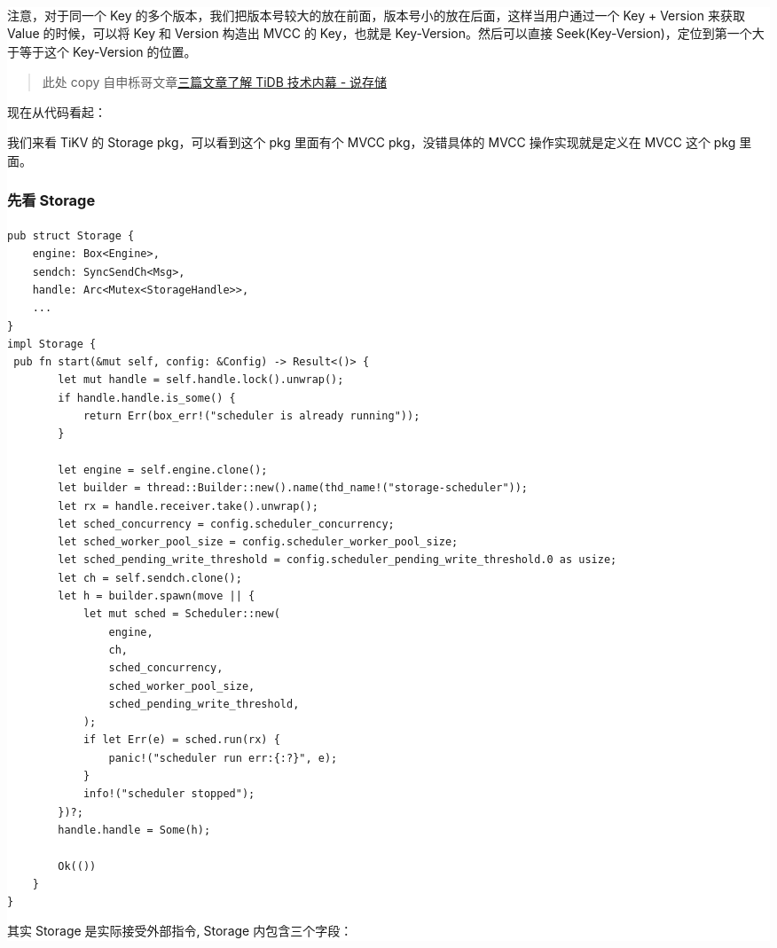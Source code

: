 注意，对于同一个 Key 的多个版本，我们把版本号较大的放在前面，版本号小的放在后面，这样当用户通过一个 Key + Version 来获取 Value 的时候，可以将 Key 和 Version 构造出 MVCC 的 Key，也就是 Key-Version。然后可以直接 Seek(Key-Version)，定位到第一个大于等于这个 Key-Version 的位置。

> 此处 copy 自申栎哥文章[三篇文章了解 TiDB 技术内幕 - 说存储](https://pingcap.com/blog-cn/tidb-internal-1/)

现在从代码看起：

我们来看 TiKV 的 Storage pkg，可以看到这个 pkg 里面有个 MVCC pkg，没错具体的 MVCC 操作实现就是定义在 MVCC 这个 pkg 里面。

### 先看 Storage

```
pub struct Storage {
    engine: Box<Engine>,
    sendch: SyncSendCh<Msg>,
    handle: Arc<Mutex<StorageHandle>>,
    ...
}
impl Storage {
 pub fn start(&mut self, config: &Config) -> Result<()> {
        let mut handle = self.handle.lock().unwrap();
        if handle.handle.is_some() {
            return Err(box_err!("scheduler is already running"));
        }

        let engine = self.engine.clone();
        let builder = thread::Builder::new().name(thd_name!("storage-scheduler"));
        let rx = handle.receiver.take().unwrap();
        let sched_concurrency = config.scheduler_concurrency;
        let sched_worker_pool_size = config.scheduler_worker_pool_size;
        let sched_pending_write_threshold = config.scheduler_pending_write_threshold.0 as usize;
        let ch = self.sendch.clone();
        let h = builder.spawn(move || {
            let mut sched = Scheduler::new(
                engine,
                ch,
                sched_concurrency,
                sched_worker_pool_size,
                sched_pending_write_threshold,
            );
            if let Err(e) = sched.run(rx) {
                panic!("scheduler run err:{:?}", e);
            }
            info!("scheduler stopped");
        })?;
        handle.handle = Some(h);

        Ok(())
    }
}
```
其实 Storage 是实际接受外部指令, Storage 内包含三个字段：
